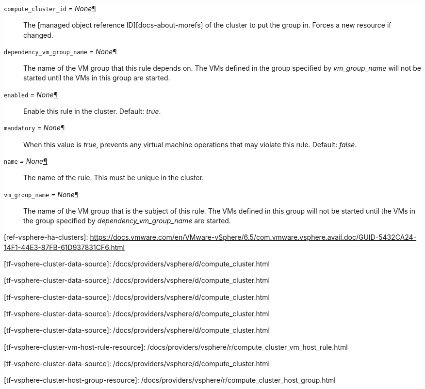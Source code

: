 <code class="descname">compute_cluster_id</code><em class="property"> = None</em><a class="headerlink" href="#pulumi_vsphere.ComputeClusterVmDependencyRule.compute_cluster_id" title="Permalink to this definition">¶</a></dt>
<dd><p>The [managed object reference
ID][docs-about-morefs] of the cluster to put the group in.  Forces a new
resource if changed.</p>
</dd></dl>

<dl class="attribute">
<dt id="pulumi_vsphere.ComputeClusterVmDependencyRule.dependency_vm_group_name">
<code class="descname">dependency_vm_group_name</code><em class="property"> = None</em><a class="headerlink" href="#pulumi_vsphere.ComputeClusterVmDependencyRule.dependency_vm_group_name" title="Permalink to this definition">¶</a></dt>
<dd><p>The name of the VM group that this
rule depends on. The VMs defined in the group specified by
<cite>vm_group_name</cite> will not be started until the VMs in this
group are started.</p>
</dd></dl>

<dl class="attribute">
<dt id="pulumi_vsphere.ComputeClusterVmDependencyRule.enabled">
<code class="descname">enabled</code><em class="property"> = None</em><a class="headerlink" href="#pulumi_vsphere.ComputeClusterVmDependencyRule.enabled" title="Permalink to this definition">¶</a></dt>
<dd><p>Enable this rule in the cluster. Default: <cite>true</cite>.</p>
</dd></dl>

<dl class="attribute">
<dt id="pulumi_vsphere.ComputeClusterVmDependencyRule.mandatory">
<code class="descname">mandatory</code><em class="property"> = None</em><a class="headerlink" href="#pulumi_vsphere.ComputeClusterVmDependencyRule.mandatory" title="Permalink to this definition">¶</a></dt>
<dd><p>When this value is <cite>true</cite>, prevents any virtual
machine operations that may violate this rule. Default: <cite>false</cite>.</p>
</dd></dl>

<dl class="attribute">
<dt id="pulumi_vsphere.ComputeClusterVmDependencyRule.name">
<code class="descname">name</code><em class="property"> = None</em><a class="headerlink" href="#pulumi_vsphere.ComputeClusterVmDependencyRule.name" title="Permalink to this definition">¶</a></dt>
<dd><p>The name of the rule. This must be unique in the
cluster.</p>
</dd></dl>

<dl class="attribute">
<dt id="pulumi_vsphere.ComputeClusterVmDependencyRule.vm_group_name">
<code class="descname">vm_group_name</code><em class="property"> = None</em><a class="headerlink" href="#pulumi_vsphere.ComputeClusterVmDependencyRule.vm_group_name" title="Permalink to this definition">¶</a></dt>
<dd><p>The name of the VM group that is the subject of
this rule. The VMs defined in this group will not be started until the VMs in
the group specified by
<cite>dependency_vm_group_name</cite> are started.</p>
</dd></dl>


[ref-vsphere-ha-clusters]: <a class="reference external" href="https://docs.vmware.com/en/VMware-vSphere/6.5/com.vmware.vsphere.avail.doc/GUID-5432CA24-14F1-44E3-87FB-61D937831CF6.html">https://docs.vmware.com/en/VMware-vSphere/6.5/com.vmware.vsphere.avail.doc/GUID-5432CA24-14F1-44E3-87FB-61D937831CF6.html</a></p>
[tf-vsphere-cluster-data-source]: /docs/providers/vsphere/d/compute_cluster.html</p>
[tf-vsphere-cluster-data-source]: /docs/providers/vsphere/d/compute_cluster.html</p>
[tf-vsphere-cluster-data-source]: /docs/providers/vsphere/d/compute_cluster.html</p>
[tf-vsphere-cluster-data-source]: /docs/providers/vsphere/d/compute_cluster.html</p>
[tf-vsphere-cluster-data-source]: /docs/providers/vsphere/d/compute_cluster.html</p>
[tf-vsphere-cluster-vm-host-rule-resource]: /docs/providers/vsphere/r/compute_cluster_vm_host_rule.html</p>
[tf-vsphere-cluster-data-source]: /docs/providers/vsphere/d/compute_cluster.html</p>
[tf-vsphere-cluster-host-group-resource]: /docs/providers/vsphere/r/compute_cluster_host_group.html</p>